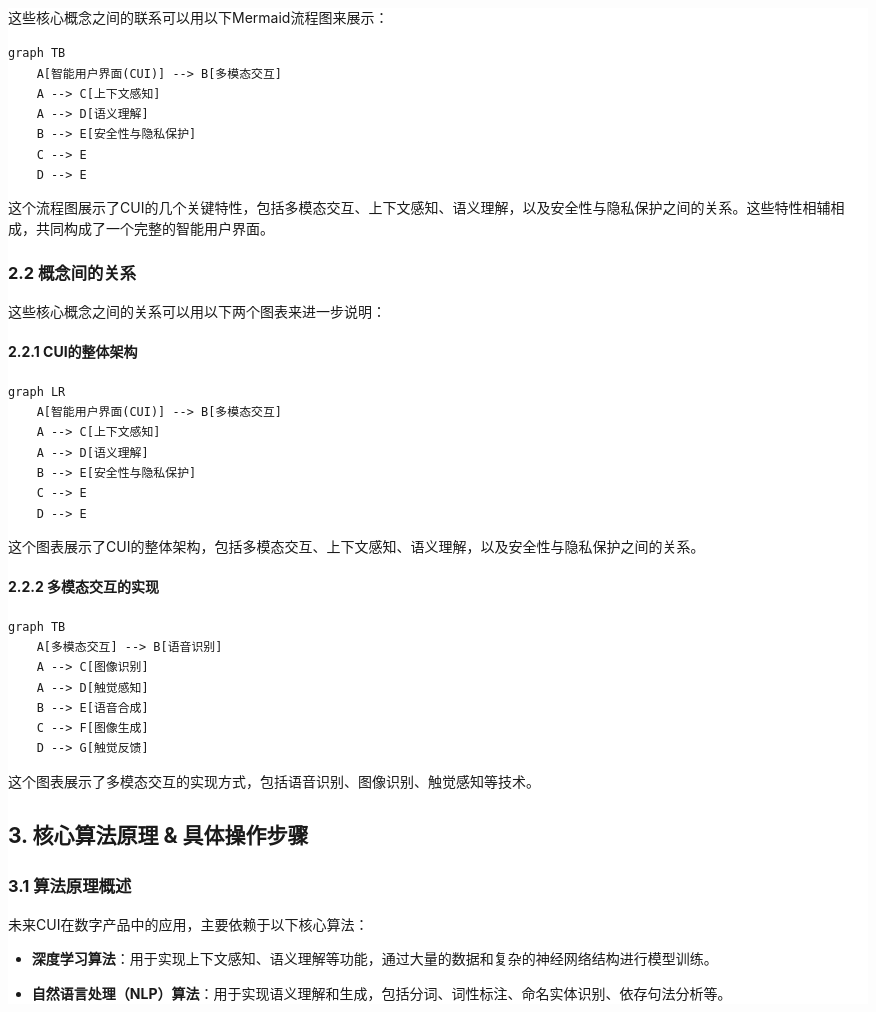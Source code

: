 这些核心概念之间的联系可以用以下Mermaid流程图来展示：

```mermaid
graph TB
    A[智能用户界面(CUI)] --> B[多模态交互]
    A --> C[上下文感知]
    A --> D[语义理解]
    B --> E[安全性与隐私保护]
    C --> E
    D --> E
```

这个流程图展示了CUI的几个关键特性，包括多模态交互、上下文感知、语义理解，以及安全性与隐私保护之间的关系。这些特性相辅相成，共同构成了一个完整的智能用户界面。

### 2.2 概念间的关系

这些核心概念之间的关系可以用以下两个图表来进一步说明：

#### 2.2.1 CUI的整体架构

```mermaid
graph LR
    A[智能用户界面(CUI)] --> B[多模态交互]
    A --> C[上下文感知]
    A --> D[语义理解]
    B --> E[安全性与隐私保护]
    C --> E
    D --> E
```

这个图表展示了CUI的整体架构，包括多模态交互、上下文感知、语义理解，以及安全性与隐私保护之间的关系。

#### 2.2.2 多模态交互的实现

```mermaid
graph TB
    A[多模态交互] --> B[语音识别]
    A --> C[图像识别]
    A --> D[触觉感知]
    B --> E[语音合成]
    C --> F[图像生成]
    D --> G[触觉反馈]
```

这个图表展示了多模态交互的实现方式，包括语音识别、图像识别、触觉感知等技术。

## 3. 核心算法原理 & 具体操作步骤

### 3.1 算法原理概述

未来CUI在数字产品中的应用，主要依赖于以下核心算法：

- **深度学习算法**：用于实现上下文感知、语义理解等功能，通过大量的数据和复杂的神经网络结构进行模型训练。

- **自然语言处理（NLP）算法**：用于实现语义理解和生成，包括分词、词性标注、命名实体识别、依存句法分析等。
